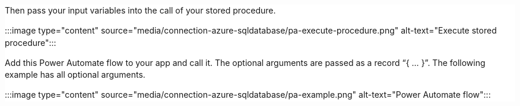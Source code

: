 Then pass your input variables into the call of your stored procedure.

:::image type="content" source="media/connection-azure-sqldatabase/pa-execute-procedure.png" alt-text="Execute stored procedure":::

Add this Power Automate flow to your app and call it. The optional arguments are passed as a record “{ … }”. The following example has all optional arguments.

:::image type="content" source="media/connection-azure-sqldatabase/pa-example.png" alt-text="Power Automate flow":::
